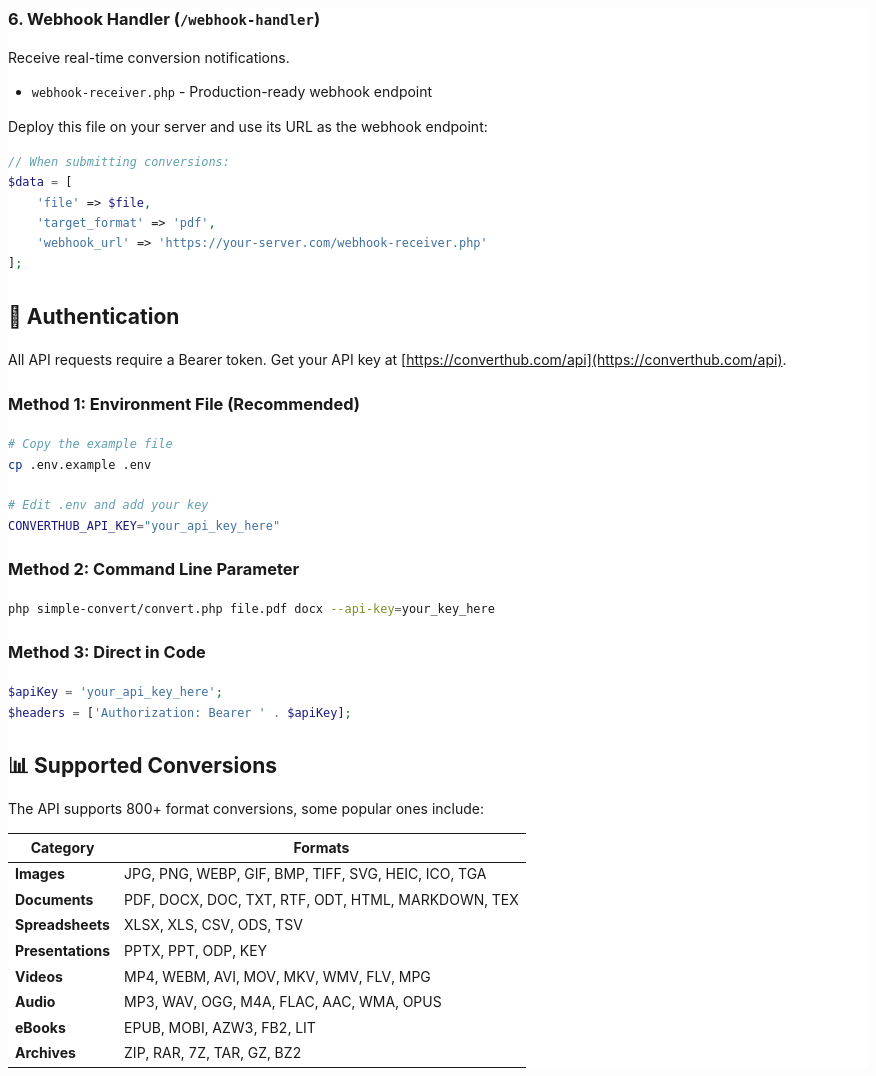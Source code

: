 ### 6. Webhook Handler (`/webhook-handler`)
Receive real-time conversion notifications.

- `webhook-receiver.php` - Production-ready webhook endpoint

Deploy this file on your server and use its URL as the webhook endpoint:
```php
// When submitting conversions:
$data = [
    'file' => $file,
    'target_format' => 'pdf',
    'webhook_url' => 'https://your-server.com/webhook-receiver.php'
];
```

## 🔑 Authentication

All API requests require a Bearer token. Get your API key at [https://converthub.com/api](https://converthub.com/api).

### Method 1: Environment File (Recommended)
```bash
# Copy the example file
cp .env.example .env

# Edit .env and add your key
CONVERTHUB_API_KEY="your_api_key_here"
```

### Method 2: Command Line Parameter
```bash
php simple-convert/convert.php file.pdf docx --api-key=your_key_here
```

### Method 3: Direct in Code
```php
$apiKey = 'your_api_key_here';
$headers = ['Authorization: Bearer ' . $apiKey];
```

## 📊 Supported Conversions

The API supports 800+ format conversions, some popular ones include:

| Category | Formats |
|----------|---------|
| **Images** | JPG, PNG, WEBP, GIF, BMP, TIFF, SVG, HEIC, ICO, TGA |
| **Documents** | PDF, DOCX, DOC, TXT, RTF, ODT, HTML, MARKDOWN, TEX |
| **Spreadsheets** | XLSX, XLS, CSV, ODS, TSV |
| **Presentations** | PPTX, PPT, ODP, KEY |
| **Videos** | MP4, WEBM, AVI, MOV, MKV, WMV, FLV, MPG |
| **Audio** | MP3, WAV, OGG, M4A, FLAC, AAC, WMA, OPUS |
| **eBooks** | EPUB, MOBI, AZW3, FB2, LIT |
| **Archives** | ZIP, RAR, 7Z, TAR, GZ, BZ2 |
